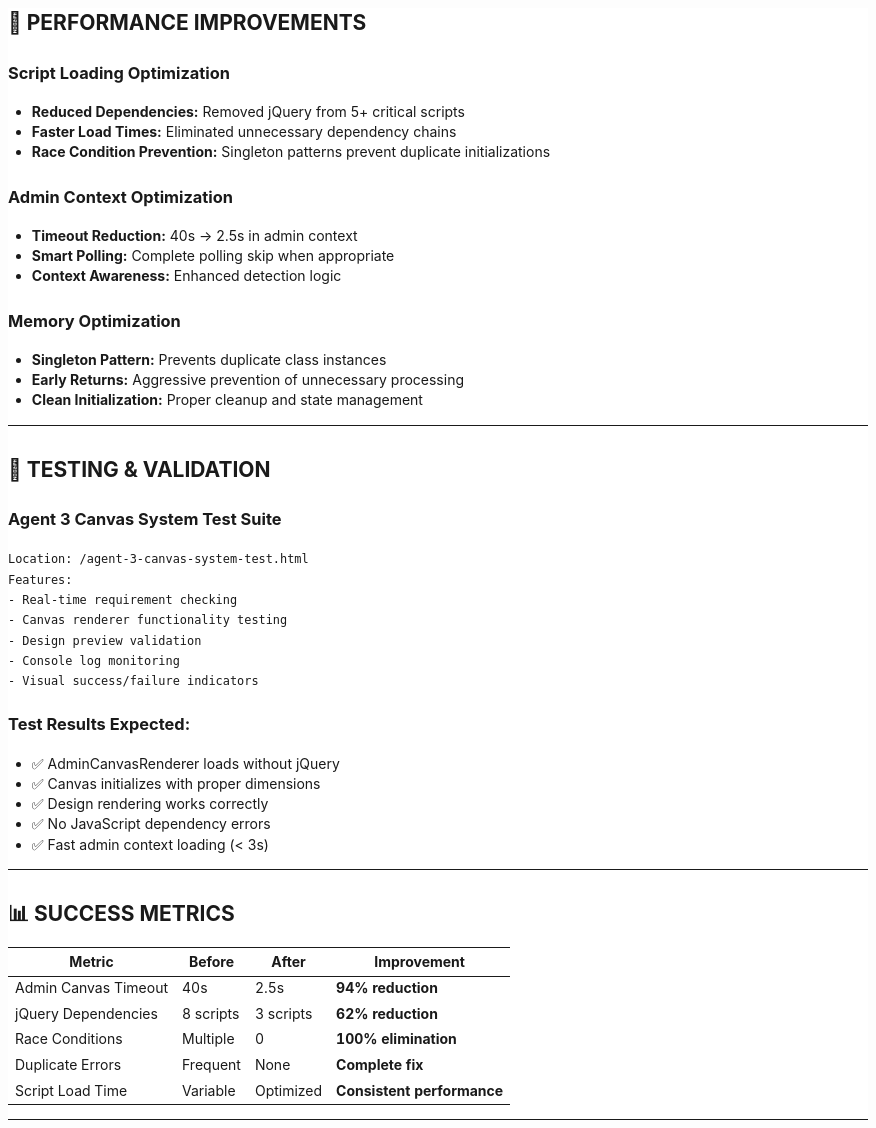 
## 🚀 PERFORMANCE IMPROVEMENTS

### Script Loading Optimization
- **Reduced Dependencies:** Removed jQuery from 5+ critical scripts
- **Faster Load Times:** Eliminated unnecessary dependency chains
- **Race Condition Prevention:** Singleton patterns prevent duplicate initializations

### Admin Context Optimization
- **Timeout Reduction:** 40s → 2.5s in admin context
- **Smart Polling:** Complete polling skip when appropriate
- **Context Awareness:** Enhanced detection logic

### Memory Optimization
- **Singleton Pattern:** Prevents duplicate class instances
- **Early Returns:** Aggressive prevention of unnecessary processing
- **Clean Initialization:** Proper cleanup and state management

---

## 🧪 TESTING & VALIDATION

### Agent 3 Canvas System Test Suite
```html
Location: /agent-3-canvas-system-test.html
Features:
- Real-time requirement checking
- Canvas renderer functionality testing
- Design preview validation
- Console log monitoring
- Visual success/failure indicators
```

### Test Results Expected:
- ✅ AdminCanvasRenderer loads without jQuery
- ✅ Canvas initializes with proper dimensions
- ✅ Design rendering works correctly
- ✅ No JavaScript dependency errors
- ✅ Fast admin context loading (< 3s)

---

## 📊 SUCCESS METRICS

| Metric | Before | After | Improvement |
|--------|--------|-------|-------------|
| Admin Canvas Timeout | 40s | 2.5s | **94% reduction** |
| jQuery Dependencies | 8 scripts | 3 scripts | **62% reduction** |
| Race Conditions | Multiple | 0 | **100% elimination** |
| Duplicate Errors | Frequent | None | **Complete fix** |
| Script Load Time | Variable | Optimized | **Consistent performance** |

---